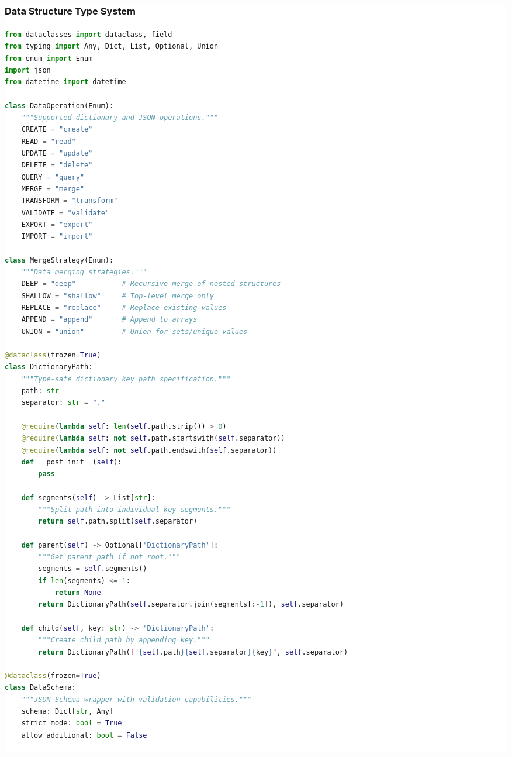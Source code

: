 ### Data Structure Type System
```python
from dataclasses import dataclass, field
from typing import Any, Dict, List, Optional, Union
from enum import Enum
import json
from datetime import datetime

class DataOperation(Enum):
    """Supported dictionary and JSON operations."""
    CREATE = "create"
    READ = "read" 
    UPDATE = "update"
    DELETE = "delete"
    QUERY = "query"
    MERGE = "merge"
    TRANSFORM = "transform"
    VALIDATE = "validate"
    EXPORT = "export"
    IMPORT = "import"

class MergeStrategy(Enum):
    """Data merging strategies."""
    DEEP = "deep"           # Recursive merge of nested structures
    SHALLOW = "shallow"     # Top-level merge only
    REPLACE = "replace"     # Replace existing values
    APPEND = "append"       # Append to arrays
    UNION = "union"         # Union for sets/unique values

@dataclass(frozen=True)
class DictionaryPath:
    """Type-safe dictionary key path specification."""
    path: str
    separator: str = "."
    
    @require(lambda self: len(self.path.strip()) > 0)
    @require(lambda self: not self.path.startswith(self.separator))
    @require(lambda self: not self.path.endswith(self.separator))
    def __post_init__(self):
        pass
    
    def segments(self) -> List[str]:
        """Split path into individual key segments."""
        return self.path.split(self.separator)
    
    def parent(self) -> Optional['DictionaryPath']:
        """Get parent path if not root."""
        segments = self.segments()
        if len(segments) <= 1:
            return None
        return DictionaryPath(self.separator.join(segments[:-1]), self.separator)
    
    def child(self, key: str) -> 'DictionaryPath':
        """Create child path by appending key."""
        return DictionaryPath(f"{self.path}{self.separator}{key}", self.separator)

@dataclass(frozen=True) 
class DataSchema:
    """JSON Schema wrapper with validation capabilities."""
    schema: Dict[str, Any]
    strict_mode: bool = True
    allow_additional: bool = False
    
```